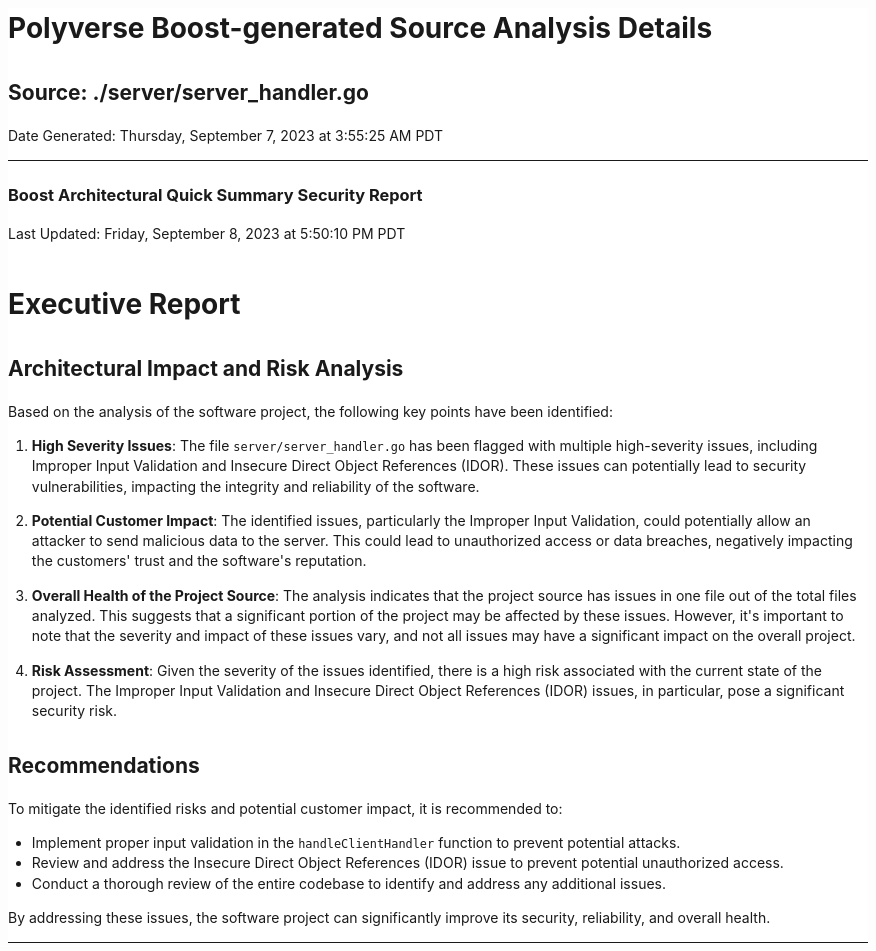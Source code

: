 # Polyverse Boost-generated Source Analysis Details

## Source: ./server/server_handler.go
Date Generated: Thursday, September 7, 2023 at 3:55:25 AM PDT



---

### Boost Architectural Quick Summary Security Report

Last Updated: Friday, September 8, 2023 at 5:50:10 PM PDT

# Executive Report

## Architectural Impact and Risk Analysis

Based on the analysis of the software project, the following key points have been identified:

1. **High Severity Issues**: The file `server/server_handler.go` has been flagged with multiple high-severity issues, including Improper Input Validation and Insecure Direct Object References (IDOR). These issues can potentially lead to security vulnerabilities, impacting the integrity and reliability of the software. 

2. **Potential Customer Impact**: The identified issues, particularly the Improper Input Validation, could potentially allow an attacker to send malicious data to the server. This could lead to unauthorized access or data breaches, negatively impacting the customers' trust and the software's reputation.

3. **Overall Health of the Project Source**: The analysis indicates that the project source has issues in one file out of the total files analyzed. This suggests that a significant portion of the project may be affected by these issues. However, it's important to note that the severity and impact of these issues vary, and not all issues may have a significant impact on the overall project.

4. **Risk Assessment**: Given the severity of the issues identified, there is a high risk associated with the current state of the project. The Improper Input Validation and Insecure Direct Object References (IDOR) issues, in particular, pose a significant security risk. 

## Recommendations

To mitigate the identified risks and potential customer impact, it is recommended to:

- Implement proper input validation in the `handleClientHandler` function to prevent potential attacks.
- Review and address the Insecure Direct Object References (IDOR) issue to prevent potential unauthorized access.
- Conduct a thorough review of the entire codebase to identify and address any additional issues.

By addressing these issues, the software project can significantly improve its security, reliability, and overall health.


---